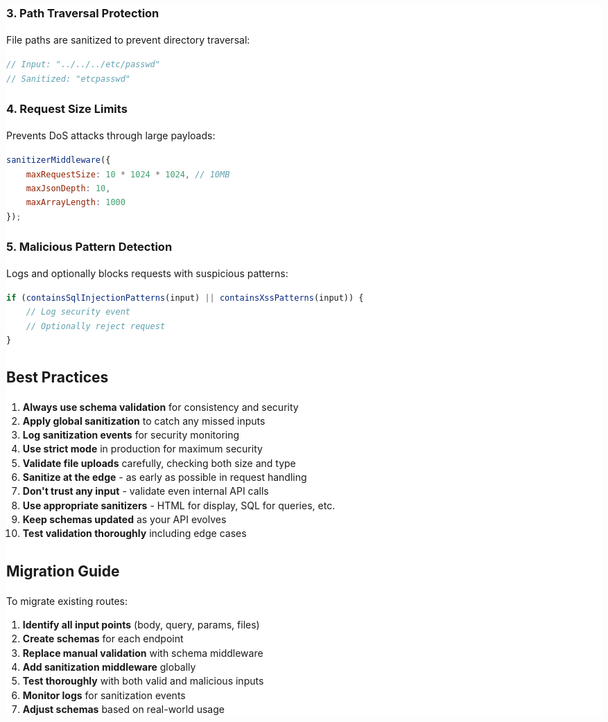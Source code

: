 ### 3. Path Traversal Protection

File paths are sanitized to prevent directory traversal:

```javascript
// Input: "../../../etc/passwd"
// Sanitized: "etcpasswd"
```

### 4. Request Size Limits

Prevents DoS attacks through large payloads:

```javascript
sanitizerMiddleware({
	maxRequestSize: 10 * 1024 * 1024, // 10MB
	maxJsonDepth: 10,
	maxArrayLength: 1000
});
```

### 5. Malicious Pattern Detection

Logs and optionally blocks requests with suspicious patterns:

```javascript
if (containsSqlInjectionPatterns(input) || containsXssPatterns(input)) {
	// Log security event
	// Optionally reject request
}
```

## Best Practices

1. **Always use schema validation** for consistency and security
2. **Apply global sanitization** to catch any missed inputs
3. **Log sanitization events** for security monitoring
4. **Use strict mode** in production for maximum security
5. **Validate file uploads** carefully, checking both size and type
6. **Sanitize at the edge** - as early as possible in request handling
7. **Don't trust any input** - validate even internal API calls
8. **Use appropriate sanitizers** - HTML for display, SQL for queries, etc.
9. **Keep schemas updated** as your API evolves
10. **Test validation thoroughly** including edge cases

## Migration Guide

To migrate existing routes:

1. **Identify all input points** (body, query, params, files)
2. **Create schemas** for each endpoint
3. **Replace manual validation** with schema middleware
4. **Add sanitization middleware** globally
5. **Test thoroughly** with both valid and malicious inputs
6. **Monitor logs** for sanitization events
7. **Adjust schemas** based on real-world usage
